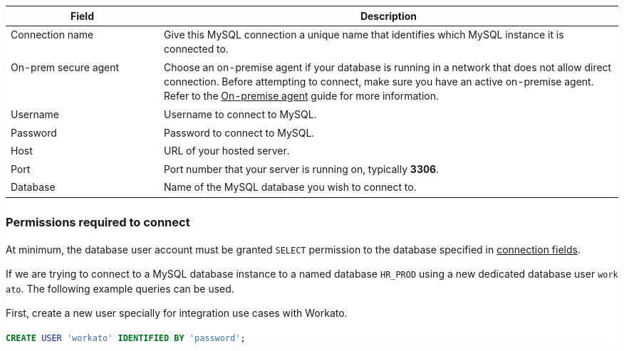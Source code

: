 <table class="unchanged rich-diff-level-one">
  <thead>
    <tr>
        <th width='25%'>Field</th>
        <th>Description</th>
    </tr>
  </thead>
  <tbody>
    <tr>
      <td>Connection name</td>
      <td>Give this MySQL connection a unique name that identifies which MySQL instance it is connected to.</td>
    </tr>
    <tr>
      <td>On-prem secure agent</td>
      <td>Choose an on-premise agent if your database is running in a network that does not allow direct connection. Before attempting to connect, make sure you have an active on-premise agent. Refer to the <a href="/on-prem.md">On-premise agent</a> guide for more information.</td>
    </tr>
    <tr>
      <td>Username</td>
      <td>Username to connect to MySQL.</td>
    </tr>
    <tr>
      <td>Password</td>
      <td>Password to connect to MySQL.</td>
    </tr>
    <tr>
      <td>Host</td>
      <td>URL of your hosted server.</td>
    </tr>
    <tr>
      <td>Port</td>
      <td>Port number that your server is running on, typically <b>3306</b>.</td>
    </tr>
    <tr>
      <td>Database</td>
      <td>Name of the MySQL database you wish to connect to.</td>
    </tr>
  </tbody>
</table>

### Permissions required to connect

At minimum, the database user account must be granted `SELECT` permission to the database specified in [connection fields](#how-to-connect-to-mysql-on-workato).

If we are trying to connect to a MySQL database instance to a named database `HR_PROD` using a new dedicated database user `workato`. The following example queries can be used.

First, create a new user specially for integration use cases with Workato.
```sql
CREATE USER 'workato' IDENTIFIED BY 'password';
```
